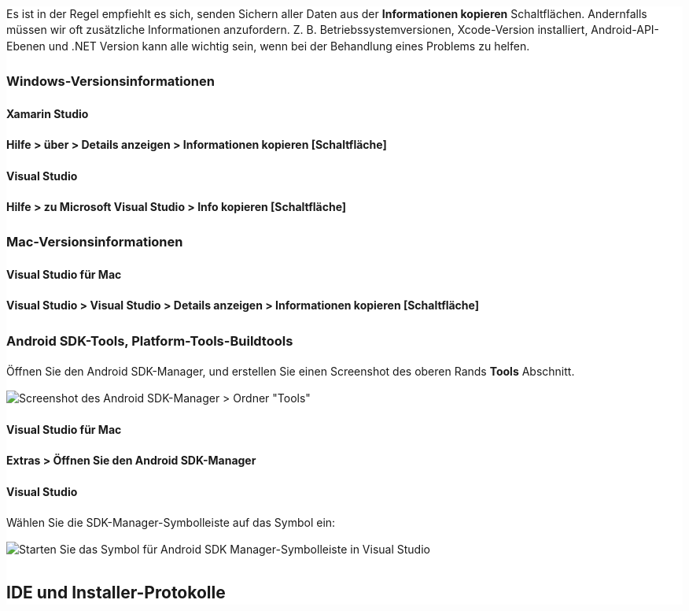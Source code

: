 Es ist in der Regel empfiehlt es sich, senden Sichern aller Daten aus der **Informationen kopieren** Schaltflächen. Andernfalls müssen wir oft zusätzliche Informationen anzufordern. Z. B. Betriebssystemversionen, Xcode-Version installiert, Android-API-Ebenen und .NET Version kann alle wichtig sein, wenn bei der Behandlung eines Problems zu helfen.

### <a name="a-idwindows-version-information-namewindows-version-information-windows-version-information"></a><a id="windows-version-information" name="windows-version-information" />Windows-Versionsinformationen

#### <a name="xamarin-studio"></a>Xamarin Studio

**Hilfe > über > Details anzeigen > Informationen kopieren [Schaltfläche]**

#### <a name="visual-studio"></a>Visual Studio

**Hilfe > zu Microsoft Visual Studio > Info kopieren [Schaltfläche]**

### <a name="a-idmac-version-information-namemac-version-information-mac-version-information"></a><a id="mac-version-information" name="mac-version-information" />Mac-Versionsinformationen

#### <a name="visual-studio-for-mac"></a>Visual Studio für Mac

**Visual Studio > Visual Studio > Details anzeigen > Informationen kopieren [Schaltfläche]**

### <a name="a-idandroid-sdk-tools-versions-nameandroid-sdk-tools-versions-android-sdk-tools-platform-tools-build-tools"></a><a id="android-sdk-tools-versions" name="android-sdk-tools-versions" />Android SDK-Tools, Platform-Tools-Buildtools

Öffnen Sie den Android SDK-Manager, und erstellen Sie einen Screenshot des oberen Rands **Tools** Abschnitt.

![](https://kb.xamarin.com/customer/portal/attachments/337323 "Screenshot des Android SDK-Manager > Ordner \"Tools\"")

#### <a name="visual-studio-for-mac"></a>Visual Studio für Mac

**Extras > Öffnen Sie den Android SDK-Manager**

#### <a name="visual-studio"></a>Visual Studio

Wählen Sie die SDK-Manager-Symbolleiste auf das Symbol ein:

![](https://kb.xamarin.com/customer/portal/attachments/420238 "Starten Sie das Symbol für Android SDK Manager-Symbolleiste in Visual Studio")

## <a name="a-idide-and-installer-logs-nameide-and-installer-logs-ide-and-installer-logs"></a><a id="ide-and-installer-logs" name="ide-and-installer-logs" />IDE und Installer-Protokolle
